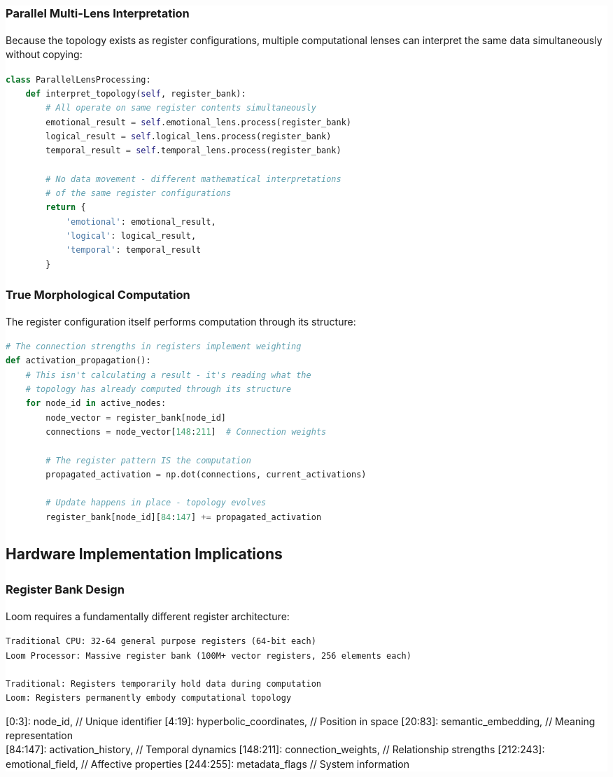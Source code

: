 ### Parallel Multi-Lens Interpretation
Because the topology exists as register configurations, multiple computational lenses can interpret the same data simultaneously without copying:

```python
class ParallelLensProcessing:
    def interpret_topology(self, register_bank):
        # All operate on same register contents simultaneously
        emotional_result = self.emotional_lens.process(register_bank)
        logical_result = self.logical_lens.process(register_bank)  
        temporal_result = self.temporal_lens.process(register_bank)
        
        # No data movement - different mathematical interpretations
        # of the same register configurations
        return {
            'emotional': emotional_result,
            'logical': logical_result, 
            'temporal': temporal_result
        }
```

### True Morphological Computation
The register configuration itself performs computation through its structure:

```python
# The connection strengths in registers implement weighting
def activation_propagation():
    # This isn't calculating a result - it's reading what the
    # topology has already computed through its structure
    for node_id in active_nodes:
        node_vector = register_bank[node_id]
        connections = node_vector[148:211]  # Connection weights
        
        # The register pattern IS the computation
        propagated_activation = np.dot(connections, current_activations)
        
        # Update happens in place - topology evolves
        register_bank[node_id][84:147] += propagated_activation
```

## Hardware Implementation Implications

### Register Bank Design
Loom requires a fundamentally different register architecture:

```
Traditional CPU: 32-64 general purpose registers (64-bit each)
Loom Processor: Massive register bank (100M+ vector registers, 256 elements each)

Traditional: Registers temporarily hold data during computation
Loom: Registers permanently embody computational topology
```


  [0:3]: node_id,                    // Unique identifier
  [4:19]: hyperbolic_coordinates,    // Position in space
  [20:83]: semantic_embedding,       // Meaning representation  
  [84:147]: activation_history,      // Temporal dynamics
  [148:211]: connection_weights,     // Relationship strengths
  [212:243]: emotional_field,        // Affective properties
  [244:255]: metadata_flags          // System information